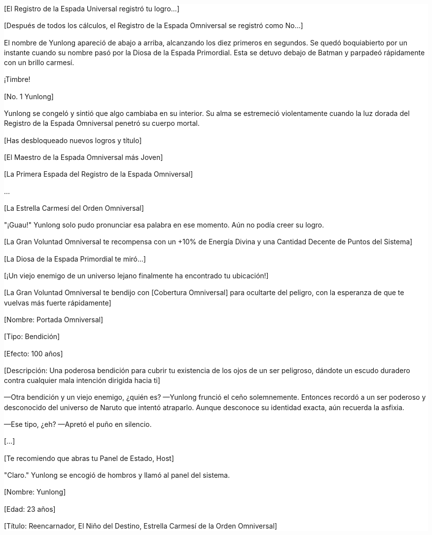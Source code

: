 [El Registro de la Espada Universal registró tu logro…]

[Después de todos los cálculos, el Registro de la Espada Omniversal se registró como No…]

El nombre de Yunlong apareció de abajo a arriba, alcanzando los diez primeros en segundos. Se quedó boquiabierto por un instante cuando su nombre pasó por la Diosa de la Espada Primordial. Esta se detuvo debajo de Batman y parpadeó rápidamente con un brillo carmesí.

¡Timbre!

[No. 1 Yunlong]

Yunlong se congeló y sintió que algo cambiaba en su interior. Su alma se estremeció violentamente cuando la luz dorada del Registro de la Espada Omniversal penetró su cuerpo mortal.

[Has desbloqueado nuevos logros y título]

[El Maestro de la Espada Omniversal más Joven]

[La Primera Espada del Registro de la Espada Omniversal]

…

[La Estrella Carmesí del Orden Omniversal]

"¡Guau!" Yunlong solo pudo pronunciar esa palabra en ese momento. Aún no podía creer su logro.

[La Gran Voluntad Omniversal te recompensa con un +10% de Energía Divina y una Cantidad Decente de Puntos del Sistema]

[La Diosa de la Espada Primordial te miró…]

[¡Un viejo enemigo de un universo lejano finalmente ha encontrado tu ubicación!]

[La Gran Voluntad Omniversal te bendijo con [Cobertura Omniversal] para ocultarte del peligro, con la esperanza de que te vuelvas más fuerte rápidamente]

[Nombre: Portada Omniversal]

[Tipo: Bendición]

[Efecto: 100 años]

[Descripción: Una poderosa bendición para cubrir tu existencia de los ojos de un ser peligroso, dándote un escudo duradero contra cualquier mala intención dirigida hacia ti]

—Otra bendición y un viejo enemigo, ¿quién es? —Yunlong frunció el ceño solemnemente. Entonces recordó a un ser poderoso y desconocido del universo de Naruto que intentó atraparlo. Aunque desconoce su identidad exacta, aún recuerda la asfixia.

—Ese tipo, ¿eh? —Apretó el puño en silencio.

[…]

[Te recomiendo que abras tu Panel de Estado, Host]

"Claro." Yunlong se encogió de hombros y llamó al panel del sistema.

[Nombre: Yunlong]

[Edad: 23 años]

[Título: Reencarnador, El Niño del Destino, Estrella Carmesí de la Orden Omniversal]
